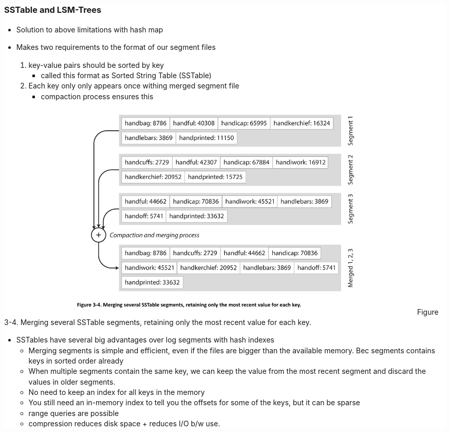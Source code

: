 ### SSTable and LSM-Trees
- Solution to above limitations with hash map

- Makes two requirements to the format of our segment files
    1. key-value pairs should be sorted by key
        - called this format as Sorted String Table (SSTable)
    2. Each key only only appears once withing merged segment file
        - compaction process ensures this
<img src="/resources/images/ddia/Fig-3-4.png" title="Figure 3-4" style="height: 400px; width:800px;"/>
Figure 3-4. Merging several SSTable segments, retaining only the most recent value for each key.


- SSTables have several big advantages over log segments with hash indexes
    - Merging segments is simple and efficient, even if the files are bigger than the available memory. Bec segments contains keys in sorted order already
    - When multiple segments contain the same key, we can keep the value from the most recent segment and discard the values in older segments.
    - No need to keep an index for all keys in the memory
    - You still need an in-memory index to tell you the offsets for some of the keys, but it can be sparse
    - range queries are possible
    - compression reduces disk space + reduces I/O b/w use.
